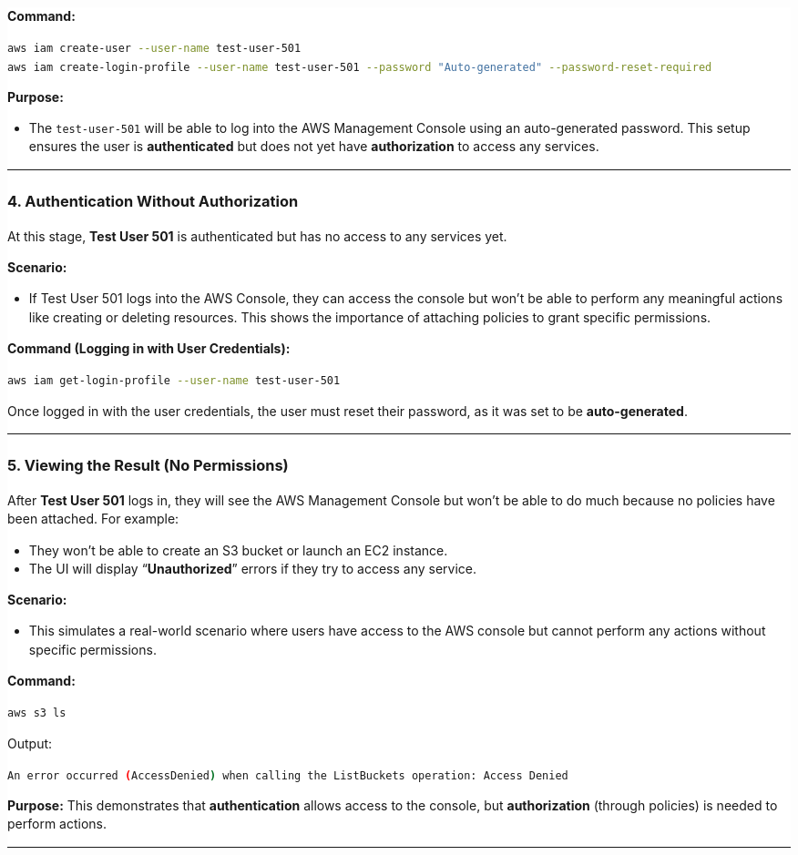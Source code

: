 **Command:**
```bash
aws iam create-user --user-name test-user-501
aws iam create-login-profile --user-name test-user-501 --password "Auto-generated" --password-reset-required
```

**Purpose:**
- The `test-user-501` will be able to log into the AWS Management Console using an auto-generated password. This setup ensures the user is **authenticated** but does not yet have **authorization** to access any services.

---

### **4. Authentication Without Authorization**

At this stage, **Test User 501** is authenticated but has no access to any services yet.

**Scenario:**
- If Test User 501 logs into the AWS Console, they can access the console but won’t be able to perform any meaningful actions like creating or deleting resources. This shows the importance of attaching policies to grant specific permissions.

**Command (Logging in with User Credentials):**
```bash
aws iam get-login-profile --user-name test-user-501
```

Once logged in with the user credentials, the user must reset their password, as it was set to be **auto-generated**.

---

### **5. Viewing the Result (No Permissions)**

After **Test User 501** logs in, they will see the AWS Management Console but won’t be able to do much because no policies have been attached. For example:
- They won’t be able to create an S3 bucket or launch an EC2 instance.
- The UI will display “**Unauthorized**” errors if they try to access any service.

**Scenario:**
- This simulates a real-world scenario where users have access to the AWS console but cannot perform any actions without specific permissions.

**Command:**
```bash
aws s3 ls
```

Output:
```bash
An error occurred (AccessDenied) when calling the ListBuckets operation: Access Denied
```

**Purpose:** This demonstrates that **authentication** allows access to the console, but **authorization** (through policies) is needed to perform actions.

---
